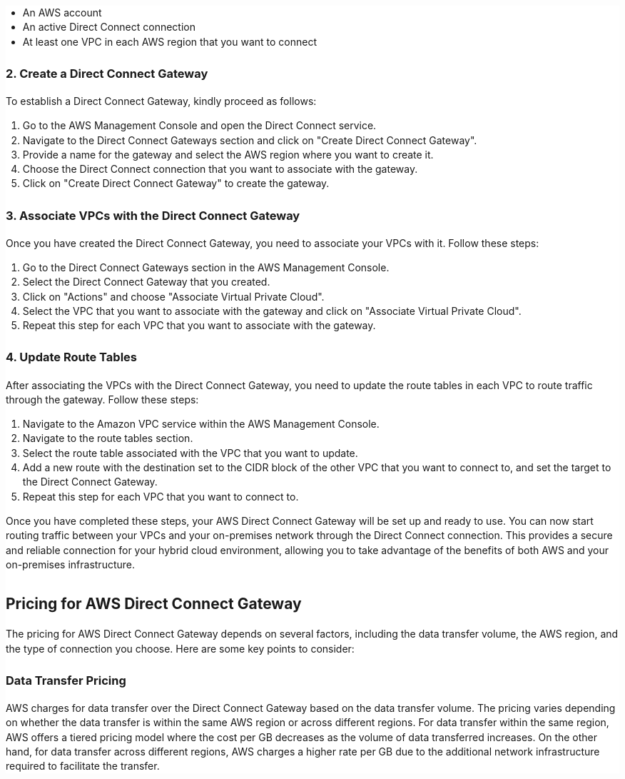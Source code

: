 *   An AWS account
*   An active Direct Connect connection
*   At least one VPC in each AWS region that you want to connect

### 2. Create a Direct Connect Gateway

To establish a Direct Connect Gateway, kindly proceed as follows:

1.  Go to the AWS Management Console and open the Direct Connect service.
2.  Navigate to the Direct Connect Gateways section and click on "Create Direct Connect Gateway".
3.  Provide a name for the gateway and select the AWS region where you want to create it.
4.  Choose the Direct Connect connection that you want to associate with the gateway.
5.  Click on "Create Direct Connect Gateway" to create the gateway.

### 3. Associate VPCs with the Direct Connect Gateway

Once you have created the Direct Connect Gateway, you need to associate your VPCs with it. Follow these steps:

1.  Go to the Direct Connect Gateways section in the AWS Management Console.
2.  Select the Direct Connect Gateway that you created.
3.  Click on "Actions" and choose "Associate Virtual Private Cloud".
4.  Select the VPC that you want to associate with the gateway and click on "Associate Virtual Private Cloud".
5.  Repeat this step for each VPC that you want to associate with the gateway.

### 4\. Update Route Tables

After associating the VPCs with the Direct Connect Gateway, you need to update the route tables in each VPC to route traffic through the gateway. Follow these steps:

1.  Navigate to the Amazon VPC service within the AWS Management Console.
2.  Navigate to the route tables section.
3.  Select the route table associated with the VPC that you want to update.
4.  Add a new route with the destination set to the CIDR block of the other VPC that you want to connect to, and set the target to the Direct Connect Gateway.
5.  Repeat this step for each VPC that you want to connect to.

Once you have completed these steps, your AWS Direct Connect Gateway will be set up and ready to use. You can now start routing traffic between your VPCs and your on-premises network through the Direct Connect connection. This provides a secure and reliable connection for your hybrid cloud environment, allowing you to take advantage of the benefits of both AWS and your on-premises infrastructure.

## Pricing for AWS Direct Connect Gateway

The pricing for AWS Direct Connect Gateway depends on several factors, including the data transfer volume, the AWS region, and the type of connection you choose. Here are some key points to consider:

### Data Transfer Pricing

AWS charges for data transfer over the Direct Connect Gateway based on the data transfer volume. The pricing varies depending on whether the data transfer is within the same AWS region or across different regions. For data transfer within the same region, AWS offers a tiered pricing model where the cost per GB decreases as the volume of data transferred increases. On the other hand, for data transfer across different regions, AWS charges a higher rate per GB due to the additional network infrastructure required to facilitate the transfer.

